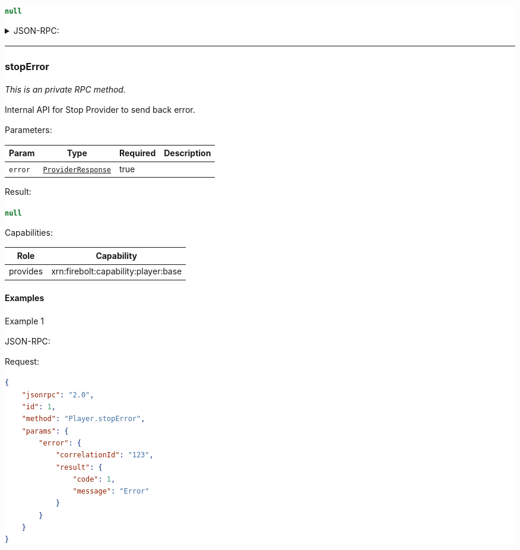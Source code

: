 ```javascript
null
```
<details markdown="1" ><summary>JSON-RPC:</summary></details>


---

### stopError

*This is an private RPC method.*

Internal API for Stop Provider to send back error.

Parameters:

| Param                  | Type                 | Required                 | Description                 |
| ---------------------- | -------------------- | ------------------------ | ----------------------- |
| `error` | [`ProviderResponse`](../Types/schemas/#ProviderResponse) | true |   |


Result:

```typescript
null
```

Capabilities:

| Role                  | Capability                 |
| --------------------- | -------------------------- |
| provides | xrn:firebolt:capability:player:base |


#### Examples


Example 1

JSON-RPC:

Request:

```json
{
	"jsonrpc": "2.0",
	"id": 1,
	"method": "Player.stopError",
	"params": {
		"error": {
			"correlationId": "123",
			"result": {
				"code": 1,
				"message": "Error"
			}
		}
	}
}
```
